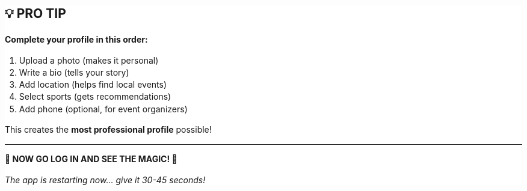 
## 💡 PRO TIP

**Complete your profile in this order:**
1. Upload a photo (makes it personal)
2. Write a bio (tells your story)
3. Add location (helps find local events)
4. Select sports (gets recommendations)
5. Add phone (optional, for event organizers)

This creates the **most professional profile** possible!

---

**🚀 NOW GO LOG IN AND SEE THE MAGIC! 🚀**

*The app is restarting now... give it 30-45 seconds!*


